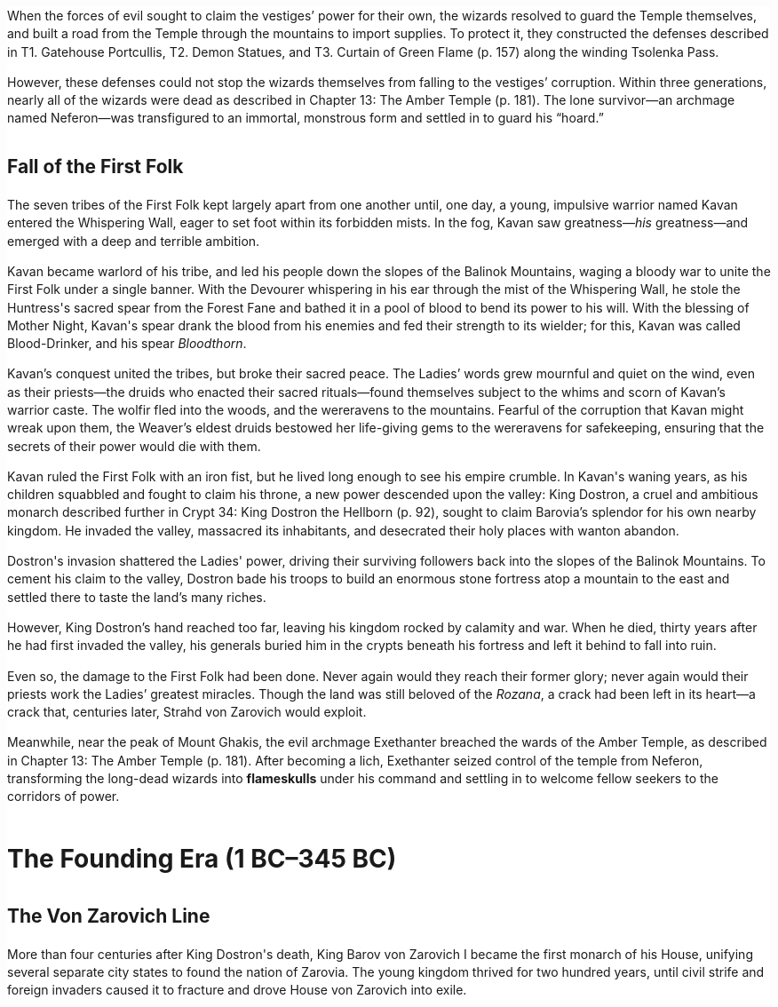 When the forces of evil sought to claim the vestiges’ power for their own, the wizards resolved to guard the Temple themselves, and built a road from the Temple through the mountains to import supplies. To protect it, they constructed the defenses described in <span class="citation">T1. Gatehouse Portcullis</span>, <span class="citation">T2. Demon Statues</span>, and <span class="citation">T3. Curtain of Green Flame (p. 157)</span> along the winding Tsolenka Pass. 

However, these defenses could not stop the wizards themselves from falling to the vestiges’ corruption. Within three generations, nearly all of the wizards were dead as described in <span class="citation">Chapter 13: The Amber Temple (p. 181)</span>. The lone survivor—an archmage named Neferon—was transfigured to an immortal, monstrous form and settled in to guard his “hoard.”
## Fall of the First Folk
The seven tribes of the First Folk kept largely apart from one another until, one day, a young, impulsive warrior named Kavan entered the Whispering Wall, eager to set foot within its forbidden mists. In the fog, Kavan saw greatness—*his* greatness—and emerged with a deep and terrible ambition.

Kavan became warlord of his tribe, and led his people down the slopes of the Balinok Mountains, waging a bloody war to unite the First Folk under a single banner. With the Devourer whispering in his ear through the mist of the Whispering Wall, he stole the Huntress's sacred spear from the Forest Fane and bathed it in a pool of blood to bend its power to his will. With the blessing of Mother Night, Kavan's spear drank the blood from his enemies and fed their strength to its wielder; for this, Kavan was called Blood-Drinker, and his spear *Bloodthorn*.

Kavan’s conquest united the tribes, but broke their sacred peace. The Ladies’ words grew mournful and quiet on the wind, even as their priests—the druids who enacted their sacred rituals—found themselves subject to the whims and scorn of Kavan’s warrior caste. The wolfir fled into the woods, and the wereravens to the mountains. Fearful of the corruption that Kavan might wreak upon them, the Weaver’s eldest druids bestowed her life-giving gems to the wereravens for safekeeping, ensuring that the secrets of their power would die with them.

Kavan ruled the First Folk with an iron fist, but he lived long enough to see his empire crumble. In Kavan's waning years, as his children squabbled and fought to claim his throne, a new power descended upon the valley: King Dostron, a cruel and ambitious monarch described further in <span class="citation">Crypt 34: King Dostron the Hellborn (p. 92)</span>, sought to claim Barovia’s splendor for his own nearby kingdom. He invaded the valley, massacred its inhabitants, and desecrated their holy places with wanton abandon.

Dostron's invasion shattered the Ladies' power, driving their surviving followers back into the slopes of the Balinok Mountains. To cement his claim to the valley, Dostron bade his troops to build an enormous stone fortress atop a mountain to the east and settled there to taste the land’s many riches. 

However, King Dostron’s hand reached too far, leaving his kingdom rocked by calamity and war. When he died, thirty years after he had first invaded the valley, his generals buried him in the crypts beneath his fortress and left it behind to fall into ruin.

Even so, the damage to the First Folk had been done. Never again would they reach their former glory; never again would their priests work the Ladies’ greatest miracles. Though the land was still beloved of the *Rozana*, a crack had been left in its heart—a crack that, centuries later, Strahd von Zarovich would exploit.

Meanwhile, near the peak of Mount Ghakis, the evil archmage Exethanter breached the wards of the Amber Temple, as described in <span class="citation">Chapter 13: The Amber Temple (p. 181)</span>. After becoming a lich, Exethanter seized control of the temple from Neferon, transforming the long-dead wizards into **flameskulls** under his command and settling in to welcome fellow seekers to the corridors of power.
# The Founding Era (1 BC–345 BC)
## The Von Zarovich Line
More than four centuries after King Dostron's death, King Barov von Zarovich I became the first monarch of his House, unifying several separate city states to found the nation of Zarovia. The young kingdom thrived for two hundred years, until civil strife and foreign invaders caused it to fracture and drove House von Zarovich into exile.
